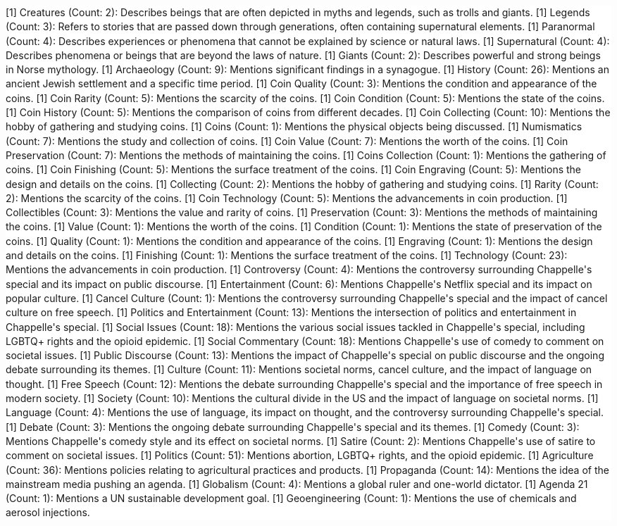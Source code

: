 [1] Creatures (Count: 2): Describes beings that are often depicted in myths and legends, such as trolls and giants.
[1] Legends (Count: 3): Refers to stories that are passed down through generations, often containing supernatural elements.
[1] Paranormal (Count: 4): Describes experiences or phenomena that cannot be explained by science or natural laws.
[1] Supernatural (Count: 4): Describes phenomena or beings that are beyond the laws of nature.
[1] Giants (Count: 2): Describes powerful and strong beings in Norse mythology.
[1] Archaeology (Count: 9): Mentions significant findings in a synagogue.
[1] History (Count: 26): Mentions an ancient Jewish settlement and a specific time period.
[1] Coin Quality (Count: 3): Mentions the condition and appearance of the coins.
[1] Coin Rarity (Count: 5): Mentions the scarcity of the coins.
[1] Coin Condition (Count: 5): Mentions the state of the coins.
[1] Coin History (Count: 5): Mentions the comparison of coins from different decades.
[1] Coin Collecting (Count: 10): Mentions the hobby of gathering and studying coins.
[1] Coins (Count: 1): Mentions the physical objects being discussed.
[1] Numismatics (Count: 7): Mentions the study and collection of coins.
[1] Coin Value (Count: 7): Mentions the worth of the coins.
[1] Coin Preservation (Count: 7): Mentions the methods of maintaining the coins.
[1] Coins Collection (Count: 1): Mentions the gathering of coins.
[1] Coin Finishing (Count: 5): Mentions the surface treatment of the coins.
[1] Coin Engraving (Count: 5): Mentions the design and details on the coins.
[1] Collecting (Count: 2): Mentions the hobby of gathering and studying coins.
[1] Rarity (Count: 2): Mentions the scarcity of the coins.
[1] Coin Technology (Count: 5): Mentions the advancements in coin production.
[1] Collectibles (Count: 3): Mentions the value and rarity of coins.
[1] Preservation (Count: 3): Mentions the methods of maintaining the coins.
[1] Value (Count: 1): Mentions the worth of the coins.
[1] Condition (Count: 1): Mentions the state of preservation of the coins.
[1] Quality (Count: 1): Mentions the condition and appearance of the coins.
[1] Engraving (Count: 1): Mentions the design and details on the coins.
[1] Finishing (Count: 1): Mentions the surface treatment of the coins.
[1] Technology (Count: 23): Mentions the advancements in coin production.
[1] Controversy (Count: 4): Mentions the controversy surrounding Chappelle's special and its impact on public discourse.
[1] Entertainment (Count: 6): Mentions Chappelle's Netflix special and its impact on popular culture.
[1] Cancel Culture (Count: 1): Mentions the controversy surrounding Chappelle's special and the impact of cancel culture on free speech.
[1] Politics and Entertainment (Count: 13): Mentions the intersection of politics and entertainment in Chappelle's special.
[1] Social Issues (Count: 18): Mentions the various social issues tackled in Chappelle's special, including LGBTQ+ rights and the opioid epidemic.
[1] Social Commentary (Count: 18): Mentions Chappelle's use of comedy to comment on societal issues.
[1] Public Discourse (Count: 13): Mentions the impact of Chappelle's special on public discourse and the ongoing debate surrounding its themes.
[1] Culture (Count: 11): Mentions societal norms, cancel culture, and the impact of language on thought.
[1] Free Speech (Count: 12): Mentions the debate surrounding Chappelle's special and the importance of free speech in modern society.
[1] Society (Count: 10): Mentions the cultural divide in the US and the impact of language on societal norms.
[1] Language (Count: 4): Mentions the use of language, its impact on thought, and the controversy surrounding Chappelle's special.
[1] Debate (Count: 3): Mentions the ongoing debate surrounding Chappelle's special and its themes.
[1] Comedy (Count: 3): Mentions Chappelle's comedy style and its effect on societal norms.
[1] Satire (Count: 2): Mentions Chappelle's use of satire to comment on societal issues.
[1] Politics (Count: 51): Mentions abortion, LGBTQ+ rights, and the opioid epidemic.
[1] Agriculture (Count: 36): Mentions policies relating to agricultural practices and products.
[1] Propaganda (Count: 14): Mentions the idea of the mainstream media pushing an agenda.
[1] Globalism (Count: 4): Mentions a global ruler and one-world dictator.
[1] Agenda 21 (Count: 1): Mentions a UN sustainable development goal.
[1] Geoengineering (Count: 1): Mentions the use of chemicals and aerosol injections.